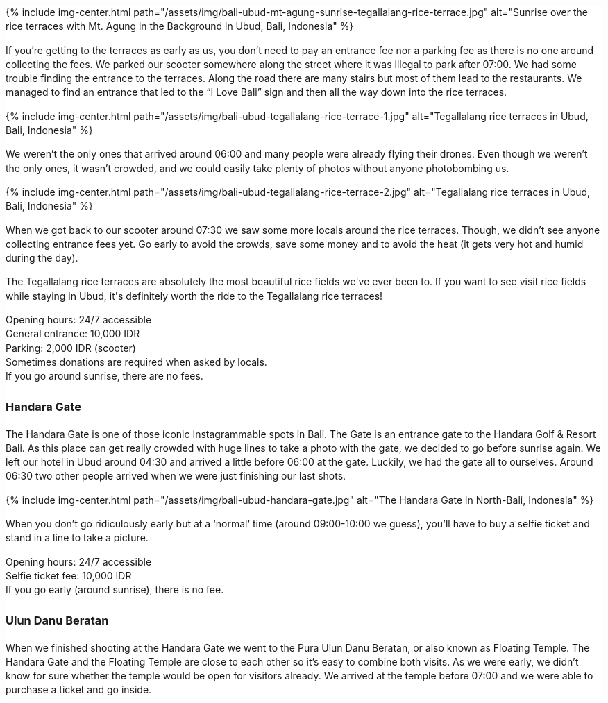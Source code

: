 {% include img-center.html path="/assets/img/bali-ubud-mt-agung-sunrise-tegallalang-rice-terrace.jpg" alt="Sunrise over the rice terraces with Mt. Agung in the Background in Ubud, Bali, Indonesia" %}

If you’re getting to the terraces as early as us, you don’t need to pay an entrance fee nor a parking fee as there is no one around collecting the fees. We parked our scooter somewhere along the street where it was illegal to park after 07:00. We had some trouble finding the entrance to the terraces. Along the road there are many stairs but most of them lead to the restaurants. We managed to find an entrance that led to the “I Love Bali” sign and then all the way down into the rice terraces. 

{% include img-center.html path="/assets/img/bali-ubud-tegallalang-rice-terrace-1.jpg" alt="Tegallalang rice terraces in Ubud, Bali, Indonesia" %}

We weren’t the only ones that arrived around 06:00 and many people were already flying their drones. Even though we weren’t the only ones, it wasn’t crowded, and we could easily take plenty of photos without anyone photobombing us. 

{% include img-center.html path="/assets/img/bali-ubud-tegallalang-rice-terrace-2.jpg" alt="Tegallalang rice terraces in Ubud, Bali, Indonesia" %}

When we got back to our scooter around 07:30 we saw some more locals around the rice terraces. Though, we didn’t see anyone collecting entrance fees yet. Go early to avoid the crowds, save some money and to avoid the heat (it gets very hot and humid during the day). 

The Tegallalang rice terraces are absolutely the most beautiful rice fields we've ever been to. If you want to see visit rice fields while staying in Ubud, it's definitely worth the ride to the Tegallalang rice terraces! 

Opening hours: 24/7 accessible  
General entrance: 10,000 IDR   
Parking: 2,000 IDR (scooter)  
Sometimes donations are required when asked by locals.   
If you go around sunrise, there are no fees.   

### Handara Gate

The Handara Gate is one of those iconic Instagrammable spots in Bali. The Gate is an entrance gate to the Handara Golf & Resort Bali. As this place can get really crowded with huge lines to take a photo with the gate, we decided to go before sunrise again. We left our hotel in Ubud around 04:30 and arrived a little before 06:00 at the gate. Luckily, we had the gate all to ourselves. Around 06:30 two other people arrived when we were just finishing our last shots. 

{% include img-center.html path="/assets/img/bali-ubud-handara-gate.jpg" alt="The Handara Gate in North-Bali, Indonesia" %}

When you don’t go ridiculously early but at a ‘normal’ time (around 09:00-10:00 we guess), you’ll have to buy a selfie ticket and stand in a line to take a picture. 

Opening hours: 24/7 accessible  
Selfie ticket fee: 10,000 IDR  
If you go early (around sunrise), there is no fee.  

### Ulun Danu Beratan 

When we finished shooting at the Handara Gate we went to the Pura Ulun Danu Beratan, or also known as Floating Temple. The Handara Gate and the Floating Temple are close to each other so it’s easy to combine both visits. As we were early, we didn’t know for sure whether the temple would be open for visitors already. We arrived at the temple before 07:00 and we were able to purchase a ticket and go inside. 
